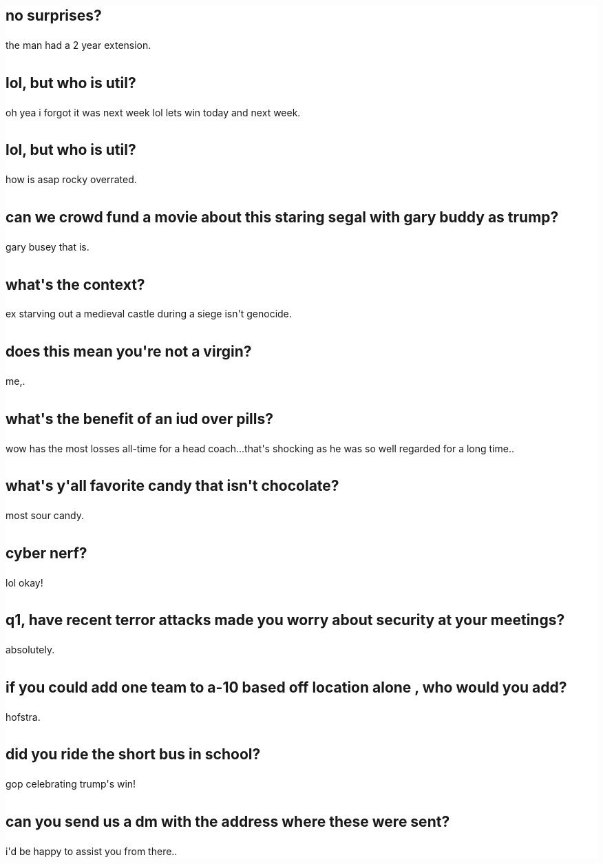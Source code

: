 ## no surprises?
the man had a 2 year extension.

## lol, but who is util?
oh yea i forgot it was next week lol lets win today and next week.

## lol, but who is util?
how is asap rocky overrated.

## can we crowd fund a movie about this staring segal with gary buddy as trump?
gary busey that is.

## what's the context?
ex starving out a medieval castle during a siege isn't genocide.

## does this mean you're not a virgin?
me,.

## what's the benefit of an iud over pills?
wow has the most losses all-time for a head coach...that's shocking as he was so well regarded for a long time..

## what's y'all favorite candy that isn't chocolate?
most sour candy.

## cyber nerf?
lol okay!

## q1, have recent terror attacks made you worry about security at your meetings?
absolutely.

## if you could add one team to a-10 based off location alone , who would you add?
hofstra.

## did you ride the short bus in school?
gop celebrating trump's win!

## can you send us a dm with the address where these were sent?
i'd be happy to assist you from there..
